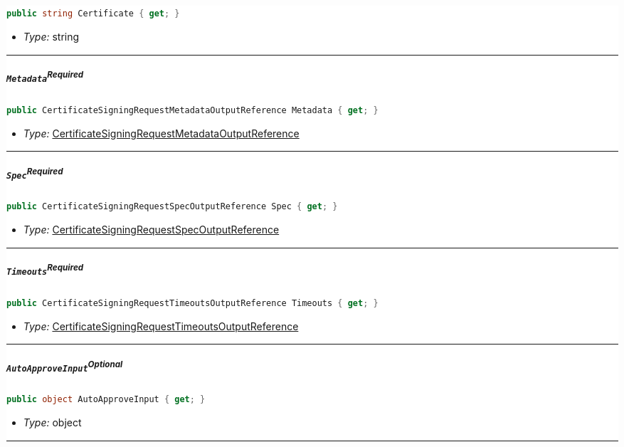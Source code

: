 ```csharp
public string Certificate { get; }
```

- *Type:* string

---

##### `Metadata`<sup>Required</sup> <a name="Metadata" id="@cdktf/provider-kubernetes.certificateSigningRequest.CertificateSigningRequest.property.metadata"></a>

```csharp
public CertificateSigningRequestMetadataOutputReference Metadata { get; }
```

- *Type:* <a href="#@cdktf/provider-kubernetes.certificateSigningRequest.CertificateSigningRequestMetadataOutputReference">CertificateSigningRequestMetadataOutputReference</a>

---

##### `Spec`<sup>Required</sup> <a name="Spec" id="@cdktf/provider-kubernetes.certificateSigningRequest.CertificateSigningRequest.property.spec"></a>

```csharp
public CertificateSigningRequestSpecOutputReference Spec { get; }
```

- *Type:* <a href="#@cdktf/provider-kubernetes.certificateSigningRequest.CertificateSigningRequestSpecOutputReference">CertificateSigningRequestSpecOutputReference</a>

---

##### `Timeouts`<sup>Required</sup> <a name="Timeouts" id="@cdktf/provider-kubernetes.certificateSigningRequest.CertificateSigningRequest.property.timeouts"></a>

```csharp
public CertificateSigningRequestTimeoutsOutputReference Timeouts { get; }
```

- *Type:* <a href="#@cdktf/provider-kubernetes.certificateSigningRequest.CertificateSigningRequestTimeoutsOutputReference">CertificateSigningRequestTimeoutsOutputReference</a>

---

##### `AutoApproveInput`<sup>Optional</sup> <a name="AutoApproveInput" id="@cdktf/provider-kubernetes.certificateSigningRequest.CertificateSigningRequest.property.autoApproveInput"></a>

```csharp
public object AutoApproveInput { get; }
```

- *Type:* object

---
